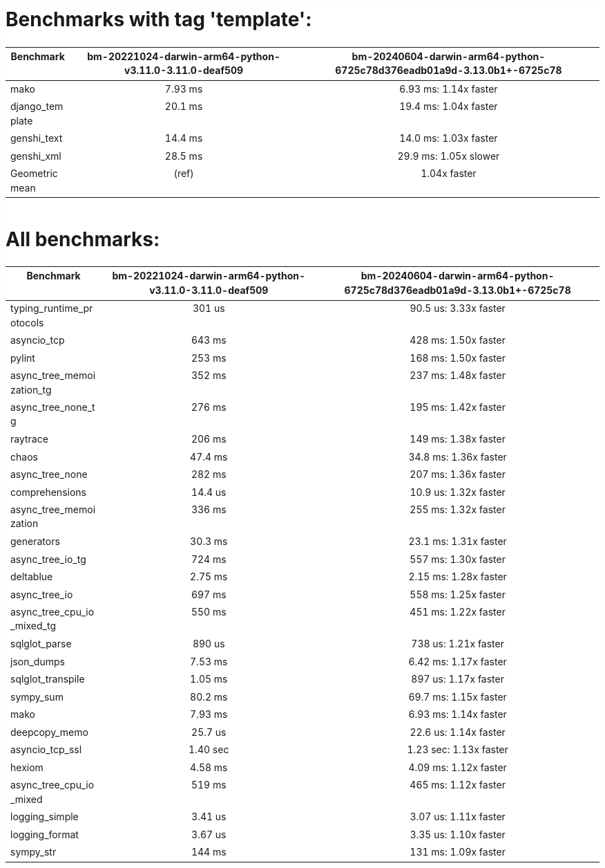 Benchmarks with tag 'template':
===============================

| Benchmark       | bm-20221024-darwin-arm64-python-v3.11.0-3.11.0-deaf509 | bm-20240604-darwin-arm64-python-6725c78d376eadb01a9d-3.13.0b1+-6725c78 |
|-----------------|:------------------------------------------------------:|:----------------------------------------------------------------------:|
| mako            | 7.93 ms                                                | 6.93 ms: 1.14x faster                                                  |
| django_template | 20.1 ms                                                | 19.4 ms: 1.04x faster                                                  |
| genshi_text     | 14.4 ms                                                | 14.0 ms: 1.03x faster                                                  |
| genshi_xml      | 28.5 ms                                                | 29.9 ms: 1.05x slower                                                  |
| Geometric mean  | (ref)                                                  | 1.04x faster                                                           |

All benchmarks:
===============

| Benchmark                  | bm-20221024-darwin-arm64-python-v3.11.0-3.11.0-deaf509 | bm-20240604-darwin-arm64-python-6725c78d376eadb01a9d-3.13.0b1+-6725c78 |
|----------------------------|:------------------------------------------------------:|:----------------------------------------------------------------------:|
| typing_runtime_protocols   | 301 us                                                 | 90.5 us: 3.33x faster                                                  |
| asyncio_tcp                | 643 ms                                                 | 428 ms: 1.50x faster                                                   |
| pylint                     | 253 ms                                                 | 168 ms: 1.50x faster                                                   |
| async_tree_memoization_tg  | 352 ms                                                 | 237 ms: 1.48x faster                                                   |
| async_tree_none_tg         | 276 ms                                                 | 195 ms: 1.42x faster                                                   |
| raytrace                   | 206 ms                                                 | 149 ms: 1.38x faster                                                   |
| chaos                      | 47.4 ms                                                | 34.8 ms: 1.36x faster                                                  |
| async_tree_none            | 282 ms                                                 | 207 ms: 1.36x faster                                                   |
| comprehensions             | 14.4 us                                                | 10.9 us: 1.32x faster                                                  |
| async_tree_memoization     | 336 ms                                                 | 255 ms: 1.32x faster                                                   |
| generators                 | 30.3 ms                                                | 23.1 ms: 1.31x faster                                                  |
| async_tree_io_tg           | 724 ms                                                 | 557 ms: 1.30x faster                                                   |
| deltablue                  | 2.75 ms                                                | 2.15 ms: 1.28x faster                                                  |
| async_tree_io              | 697 ms                                                 | 558 ms: 1.25x faster                                                   |
| async_tree_cpu_io_mixed_tg | 550 ms                                                 | 451 ms: 1.22x faster                                                   |
| sqlglot_parse              | 890 us                                                 | 738 us: 1.21x faster                                                   |
| json_dumps                 | 7.53 ms                                                | 6.42 ms: 1.17x faster                                                  |
| sqlglot_transpile          | 1.05 ms                                                | 897 us: 1.17x faster                                                   |
| sympy_sum                  | 80.2 ms                                                | 69.7 ms: 1.15x faster                                                  |
| mako                       | 7.93 ms                                                | 6.93 ms: 1.14x faster                                                  |
| deepcopy_memo              | 25.7 us                                                | 22.6 us: 1.14x faster                                                  |
| asyncio_tcp_ssl            | 1.40 sec                                               | 1.23 sec: 1.13x faster                                                 |
| hexiom                     | 4.58 ms                                                | 4.09 ms: 1.12x faster                                                  |
| async_tree_cpu_io_mixed    | 519 ms                                                 | 465 ms: 1.12x faster                                                   |
| logging_simple             | 3.41 us                                                | 3.07 us: 1.11x faster                                                  |
| logging_format             | 3.67 us                                                | 3.35 us: 1.10x faster                                                  |
| sympy_str                  | 144 ms                                                 | 131 ms: 1.09x faster                                                   |